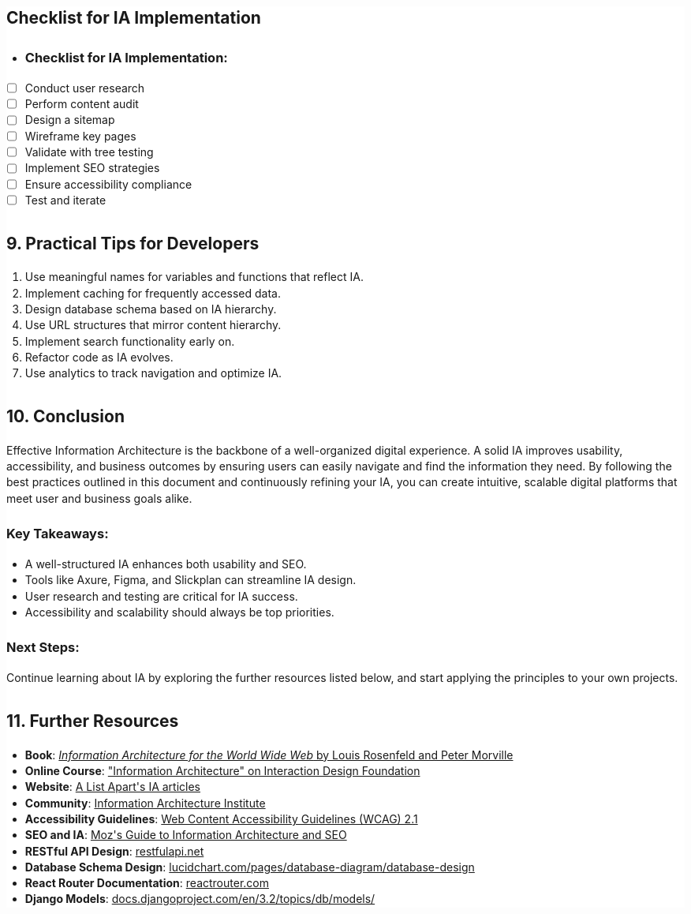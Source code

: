 ## Checklist for IA Implementation
*    ### Checklist for IA Implementation:
- [ ] Conduct user research
- [ ] Perform content audit
- [ ] Design a sitemap
- [ ] Wireframe key pages
- [ ] Validate with tree testing
- [ ] Implement SEO strategies
- [ ] Ensure accessibility compliance
- [ ] Test and iterate

## 9. Practical Tips for Developers <a name="practical-tips"></a>
1.    Use meaningful names for variables and functions that reflect IA.
2.    Implement caching for frequently accessed data.
3.    Design database schema based on IA hierarchy.
4.    Use URL structures that mirror content hierarchy.
5.    Implement search functionality early on.
6.    Refactor code as IA evolves.
7.    Use analytics to track navigation and optimize IA.

## 10. Conclusion <a name="conclusion"></a>

Effective Information Architecture is the backbone of a well-organized digital experience. A solid IA improves usability, accessibility, and business outcomes by ensuring users can easily navigate and find the information they need. By following the best practices outlined in this document and continuously refining your IA, you can create intuitive, scalable digital platforms that meet user and business goals alike.

### Key Takeaways:

- A well-structured IA enhances both usability and SEO.
- Tools like Axure, Figma, and Slickplan can streamline IA design.
- User research and testing are critical for IA success.
- Accessibility and scalability should always be top priorities.

### Next Steps:
Continue learning about IA by exploring the further resources listed below, and start applying the principles to your own projects.

## 11. Further Resources <a name="further-resources"></a>
- **Book**: [*Information Architecture for the World Wide Web* by Louis Rosenfeld and Peter Morville](https://www.amazon.com/Information-Architecture-World-Wide-Web/dp/1491911689)
- **Online Course**: ["Information Architecture" on Interaction Design Foundation](https://www.interaction-design.org/courses/information-architecture)
- **Website**: [A List Apart's IA articles](https://alistapart.com/topic/information-architecture/)
- **Community**: [Information Architecture Institute](https://iainstitute.org)
- **Accessibility Guidelines**: [Web Content Accessibility Guidelines (WCAG) 2.1](https://www.w3.org/TR/WCAG21/)
- **SEO and IA**: [Moz's Guide to Information Architecture and SEO](https://moz.com/learn/seo/information-architecture)
- **RESTful API Design**: [restfulapi.net](https://restfulapi.net)
- **Database Schema Design**: [lucidchart.com/pages/database-diagram/database-design](https://www.lucidchart.com/pages/database-diagram/database-design)
- **React Router Documentation**: [reactrouter.com](https://reactrouter.com)
- **Django Models**: [docs.djangoproject.com/en/3.2/topics/db/models/](https://docs.djangoproject.com/en/3.2/topics/db/models/)
